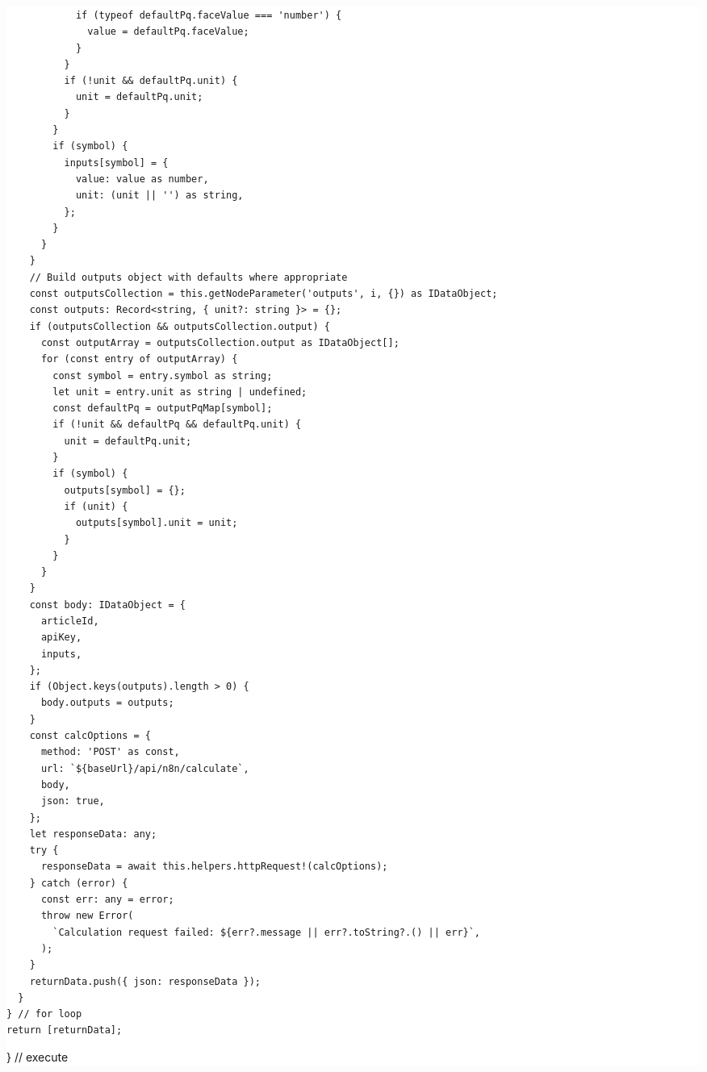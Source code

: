                 if (typeof defaultPq.faceValue === 'number') {
                  value = defaultPq.faceValue;
                }
              }
              if (!unit && defaultPq.unit) {
                unit = defaultPq.unit;
              }
            }
            if (symbol) {
              inputs[symbol] = {
                value: value as number,
                unit: (unit || '') as string,
              };
            }
          }
        }
        // Build outputs object with defaults where appropriate
        const outputsCollection = this.getNodeParameter('outputs', i, {}) as IDataObject;
        const outputs: Record<string, { unit?: string }> = {};
        if (outputsCollection && outputsCollection.output) {
          const outputArray = outputsCollection.output as IDataObject[];
          for (const entry of outputArray) {
            const symbol = entry.symbol as string;
            let unit = entry.unit as string | undefined;
            const defaultPq = outputPqMap[symbol];
            if (!unit && defaultPq && defaultPq.unit) {
              unit = defaultPq.unit;
            }
            if (symbol) {
              outputs[symbol] = {};
              if (unit) {
                outputs[symbol].unit = unit;
              }
            }
          }
        }
        const body: IDataObject = {
          articleId,
          apiKey,
          inputs,
        };
        if (Object.keys(outputs).length > 0) {
          body.outputs = outputs;
        }
        const calcOptions = {
          method: 'POST' as const,
          url: `${baseUrl}/api/n8n/calculate`,
          body,
          json: true,
        };
        let responseData: any;
        try {
          responseData = await this.helpers.httpRequest!(calcOptions);
        } catch (error) {
          const err: any = error;
          throw new Error(
            `Calculation request failed: ${err?.message || err?.toString?.() || err}`,
          );
        }
        returnData.push({ json: responseData });
      }
    } // for loop
    return [returnData];
  } // execute